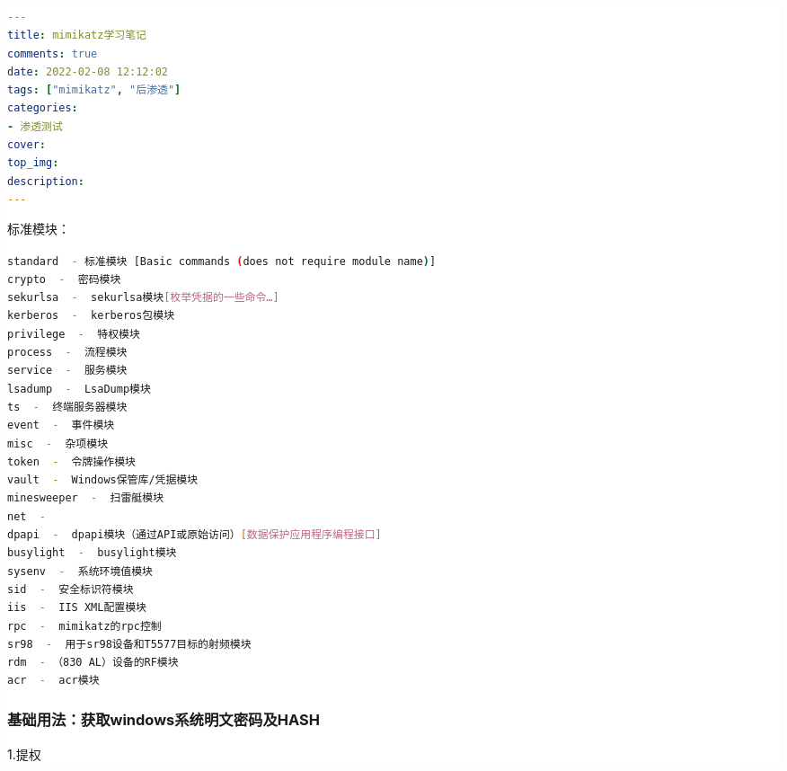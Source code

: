 ```yaml
---
title: mimikatz学习笔记
comments: true
date: 2022-02-08 12:12:02
tags: ["mimikatz", "后渗透"]
categories:
- 渗透测试
cover:
top_img:
description:
---
```








标准模块：

```bash
standard  - 标准模块 [Basic commands (does not require module name)]
crypto  -  密码模块
sekurlsa  -  sekurlsa模块[枚举凭据的一些命令…]
kerberos  -  kerberos包模块
privilege  -  特权模块
process  -  流程模块
service  -  服务模块
lsadump  -  LsaDump模块
ts  -  终端服务器模块
event  -  事件模块
misc  -  杂项模块
token  -  令牌操作模块
vault  -  Windows保管库/凭据模块
minesweeper  -  扫雷艇模块
net  -
dpapi  -  dpapi模块（通过API或原始访问）[数据保护应用程序编程接口]
busylight  -  busylight模块
sysenv  -  系统环境值模块
sid  -  安全标识符模块
iis  -  IIS XML配置模块
rpc  -  mimikatz的rpc控制
sr98  -  用于sr98设备和T5577目标的射频模块
rdm  - （830 AL）设备的RF模块
acr  -  acr模块
```





### 基础用法：获取windows系统明文密码及HASH

1.提权
